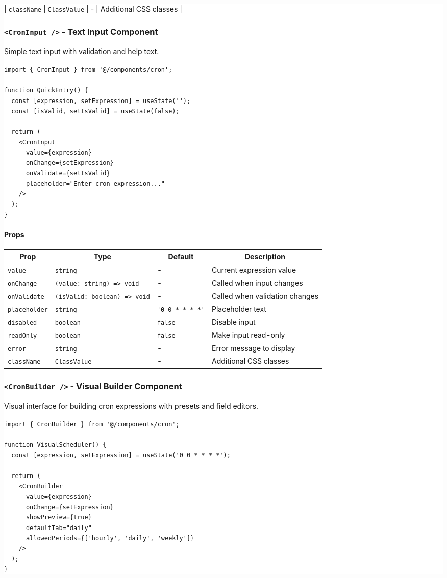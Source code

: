 | `className` | `ClassValue` | - | Additional CSS classes |

### `<CronInput />` - Text Input Component

Simple text input with validation and help text.

```tsx
import { CronInput } from '@/components/cron';

function QuickEntry() {
  const [expression, setExpression] = useState('');
  const [isValid, setIsValid] = useState(false);

  return (
    <CronInput
      value={expression}
      onChange={setExpression}
      onValidate={setIsValid}
      placeholder="Enter cron expression..."
    />
  );
}
```

#### Props

| Prop | Type | Default | Description |
|------|------|---------|-------------|
| `value` | `string` | - | Current expression value |
| `onChange` | `(value: string) => void` | - | Called when input changes |
| `onValidate` | `(isValid: boolean) => void` | - | Called when validation changes |
| `placeholder` | `string` | `'0 0 * * * *'` | Placeholder text |
| `disabled` | `boolean` | `false` | Disable input |
| `readOnly` | `boolean` | `false` | Make input read-only |
| `error` | `string` | - | Error message to display |
| `className` | `ClassValue` | - | Additional CSS classes |

### `<CronBuilder />` - Visual Builder Component

Visual interface for building cron expressions with presets and field editors.

```tsx
import { CronBuilder } from '@/components/cron';

function VisualScheduler() {
  const [expression, setExpression] = useState('0 0 * * * *');

  return (
    <CronBuilder
      value={expression}
      onChange={setExpression}
      showPreview={true}
      defaultTab="daily"
      allowedPeriods={['hourly', 'daily', 'weekly']}
    />
  );
}
```
